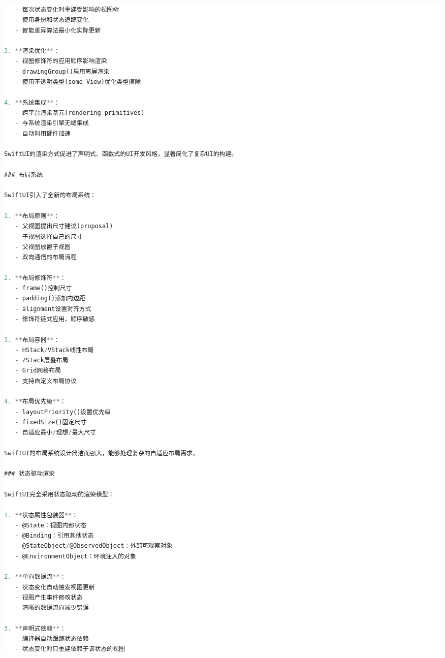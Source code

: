 ```dart
   - 每次状态变化时重建受影响的视图树
   - 使用身份和状态追踪变化
   - 智能差异算法最小化实际更新

3. **渲染优化**：
   - 视图修饰符的应用顺序影响渲染
   - drawingGroup()启用离屏渲染
   - 使用不透明类型(some View)优化类型擦除

4. **系统集成**：
   - 跨平台渲染基元(rendering primitives)
   - 与系统渲染引擎无缝集成
   - 自动利用硬件加速

SwiftUI的渲染方式促进了声明式、函数式的UI开发风格，显著简化了复杂UI的构建。

### 布局系统

SwiftUI引入了全新的布局系统：

1. **布局原则**：
   - 父视图提出尺寸建议(proposal)
   - 子视图选择自己的尺寸
   - 父视图放置子视图
   - 双向通信的布局流程

2. **布局修饰符**：
   - frame()控制尺寸
   - padding()添加内边距
   - alignment设置对齐方式
   - 修饰符链式应用，顺序敏感

3. **布局容器**：
   - HStack/VStack线性布局
   - ZStack层叠布局
   - Grid网格布局
   - 支持自定义布局协议

4. **布局优先级**：
   - layoutPriority()设置优先级
   - fixedSize()固定尺寸
   - 自适应最小/理想/最大尺寸

SwiftUI的布局系统设计简洁而强大，能够处理复杂的自适应布局需求。

### 状态驱动渲染

SwiftUI完全采用状态驱动的渲染模型：

1. **状态属性包装器**：
   - @State：视图内部状态
   - @Binding：引用其他状态
   - @StateObject/@ObservedObject：外部可观察对象
   - @EnvironmentObject：环境注入的对象

2. **单向数据流**：
   - 状态变化自动触发视图更新
   - 视图产生事件修改状态
   - 清晰的数据流向减少错误

3. **声明式依赖**：
   - 编译器自动跟踪状态依赖
   - 状态变化时只重建依赖于该状态的视图
```